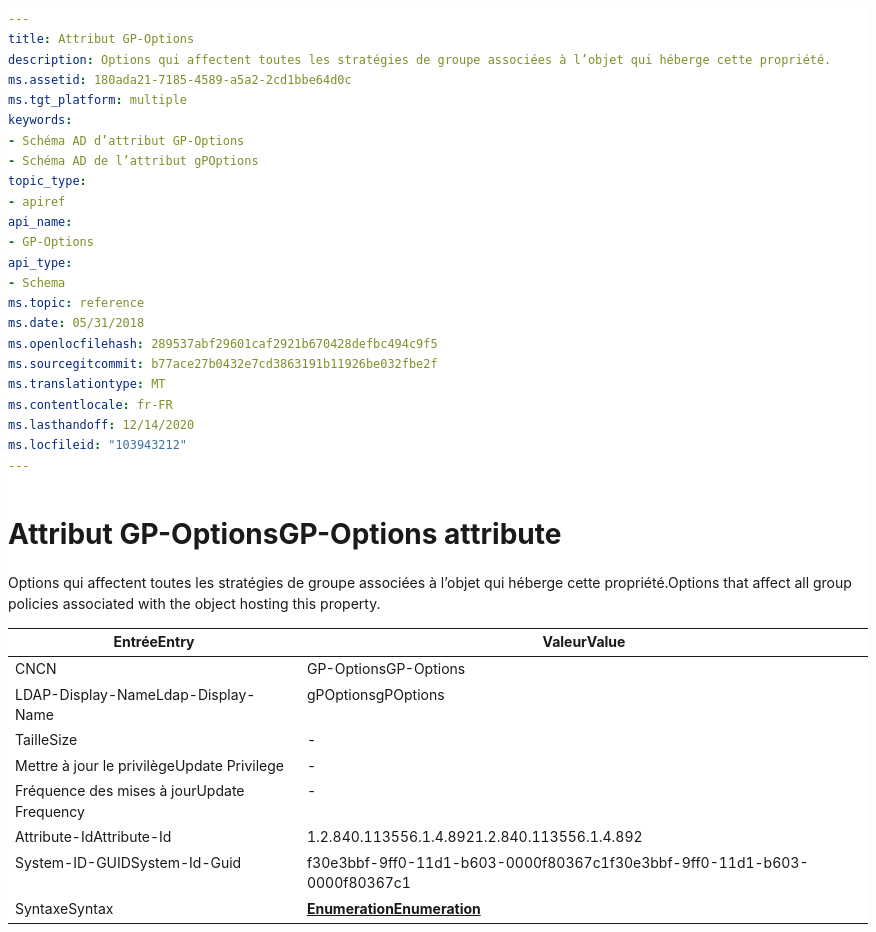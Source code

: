 ```yaml
---
title: Attribut GP-Options
description: Options qui affectent toutes les stratégies de groupe associées à l’objet qui héberge cette propriété.
ms.assetid: 180ada21-7185-4589-a5a2-2cd1bbe64d0c
ms.tgt_platform: multiple
keywords:
- Schéma AD d’attribut GP-Options
- Schéma AD de l’attribut gPOptions
topic_type:
- apiref
api_name:
- GP-Options
api_type:
- Schema
ms.topic: reference
ms.date: 05/31/2018
ms.openlocfilehash: 289537abf29601caf2921b670428defbc494c9f5
ms.sourcegitcommit: b77ace27b0432e7cd3863191b11926be032fbe2f
ms.translationtype: MT
ms.contentlocale: fr-FR
ms.lasthandoff: 12/14/2020
ms.locfileid: "103943212"
---
```

# <a name="gp-options-attribute"></a><span data-ttu-id="ebd5f-105">Attribut GP-Options</span><span class="sxs-lookup"><span data-stu-id="ebd5f-105">GP-Options attribute</span></span>

<span data-ttu-id="ebd5f-106">Options qui affectent toutes les stratégies de groupe associées à l’objet qui héberge cette propriété.</span><span class="sxs-lookup"><span data-stu-id="ebd5f-106">Options that affect all group policies associated with the object hosting this property.</span></span>



| <span data-ttu-id="ebd5f-107">Entrée</span><span class="sxs-lookup"><span data-stu-id="ebd5f-107">Entry</span></span> | <span data-ttu-id="ebd5f-108">Valeur</span><span class="sxs-lookup"><span data-stu-id="ebd5f-108">Value</span></span> |
|-------------------|--------------------------------------|
| <span data-ttu-id="ebd5f-109">CN</span><span class="sxs-lookup"><span data-stu-id="ebd5f-109">CN</span></span>                | <span data-ttu-id="ebd5f-110">GP-Options</span><span class="sxs-lookup"><span data-stu-id="ebd5f-110">GP-Options</span></span>                           |
| <span data-ttu-id="ebd5f-111">LDAP-Display-Name</span><span class="sxs-lookup"><span data-stu-id="ebd5f-111">Ldap-Display-Name</span></span> | <span data-ttu-id="ebd5f-112">gPOptions</span><span class="sxs-lookup"><span data-stu-id="ebd5f-112">gPOptions</span></span>                            |
| <span data-ttu-id="ebd5f-113">Taille</span><span class="sxs-lookup"><span data-stu-id="ebd5f-113">Size</span></span>              | \-                                   |
| <span data-ttu-id="ebd5f-114">Mettre à jour le privilège</span><span class="sxs-lookup"><span data-stu-id="ebd5f-114">Update Privilege</span></span>  | \-                                   |
| <span data-ttu-id="ebd5f-115">Fréquence des mises à jour</span><span class="sxs-lookup"><span data-stu-id="ebd5f-115">Update Frequency</span></span>  | \-                                   |
| <span data-ttu-id="ebd5f-116">Attribute-Id</span><span class="sxs-lookup"><span data-stu-id="ebd5f-116">Attribute-Id</span></span>      | <span data-ttu-id="ebd5f-117">1.2.840.113556.1.4.892</span><span class="sxs-lookup"><span data-stu-id="ebd5f-117">1.2.840.113556.1.4.892</span></span>               |
| <span data-ttu-id="ebd5f-118">System-ID-GUID</span><span class="sxs-lookup"><span data-stu-id="ebd5f-118">System-Id-Guid</span></span>    | <span data-ttu-id="ebd5f-119">f30e3bbf-9ff0-11d1-b603-0000f80367c1</span><span class="sxs-lookup"><span data-stu-id="ebd5f-119">f30e3bbf-9ff0-11d1-b603-0000f80367c1</span></span> |
| <span data-ttu-id="ebd5f-120">Syntaxe</span><span class="sxs-lookup"><span data-stu-id="ebd5f-120">Syntax</span></span>            | [<span data-ttu-id="ebd5f-121">**Enumeration**</span><span class="sxs-lookup"><span data-stu-id="ebd5f-121">**Enumeration**</span></span>](s-enumeration.md) |
